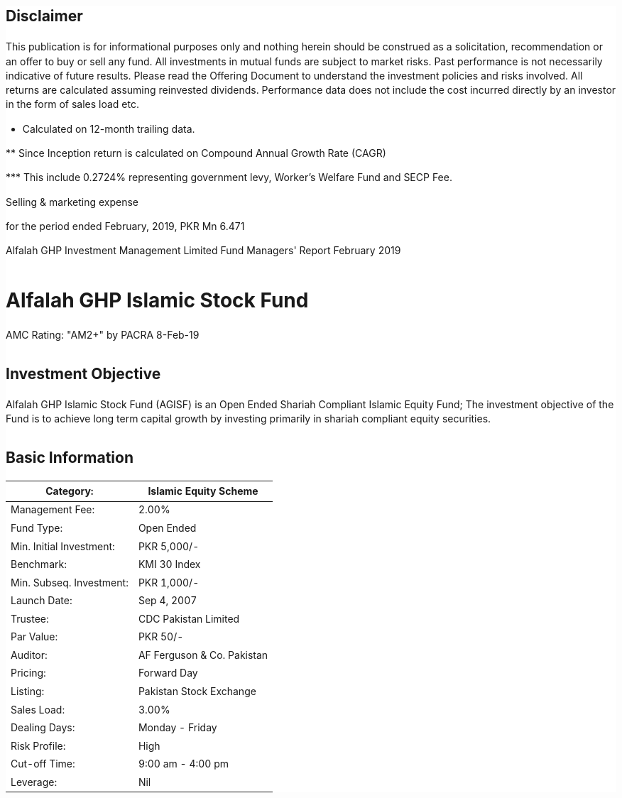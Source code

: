 ## Disclaimer

This publication is for informational purposes only and nothing herein should be construed as a solicitation, recommendation or an offer to buy or sell any fund. All investments in mutual funds are subject to market risks. Past performance is not necessarily indicative of future results. Please read the Offering Document to understand the investment policies and risks involved. All returns are calculated assuming reinvested dividends. Performance data does not include the cost incurred directly by an investor in the form of sales load etc.

- Calculated on 12-month trailing data.

\*\* Since Inception return is calculated on Compound Annual Growth Rate (CAGR)

\*\*\* This include 0.2724% representing government levy, Worker’s Welfare Fund and SECP Fee.

Selling & marketing expense

for the period ended February, 2019, PKR Mn 6.471

Alfalah GHP Investment Management Limited Fund Managers' Report February 2019

# Alfalah GHP Islamic Stock Fund

AMC Rating: "AM2+" by PACRA 8-Feb-19

## Investment Objective

Alfalah GHP Islamic Stock Fund (AGISF) is an Open Ended Shariah Compliant Islamic Equity Fund; The investment objective of the Fund is to achieve long term capital growth by investing primarily in shariah compliant equity securities.

## Basic Information

| Category:                | Islamic Equity Scheme      |
| ------------------------ | -------------------------- |
| Management Fee:          | 2.00%                      |
| Fund Type:               | Open Ended                 |
| Min. Initial Investment: | PKR 5,000/-                |
| Benchmark:               | KMI 30 Index               |
| Min. Subseq. Investment: | PKR 1,000/-                |
| Launch Date:             | Sep 4, 2007                |
| Trustee:                 | CDC Pakistan Limited       |
| Par Value:               | PKR 50/-                   |
| Auditor:                 | AF Ferguson & Co. Pakistan |
| Pricing:                 | Forward Day                |
| Listing:                 | Pakistan Stock Exchange    |
| Sales Load:              | 3.00%                      |
| Dealing Days:            | Monday - Friday            |
| Risk Profile:            | High                       |
| Cut-off Time:            | 9:00 am - 4:00 pm          |
| Leverage:                | Nil                        |
